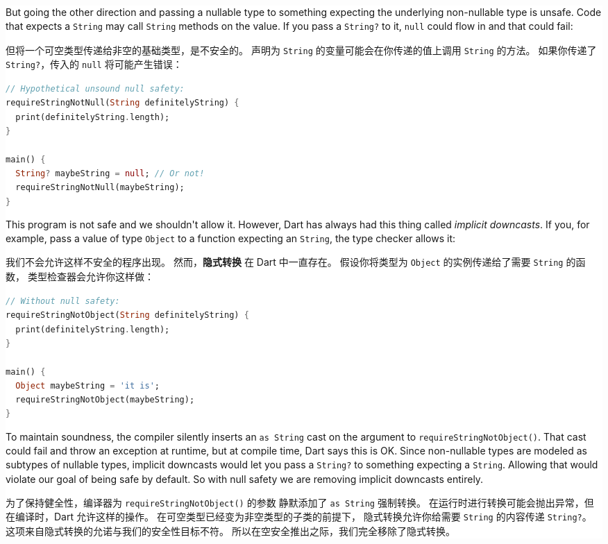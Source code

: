 But going the other direction and passing a nullable type to something expecting
the underlying non-nullable type is unsafe. Code that expects a `String` may
call `String` methods on the value. If you pass a `String?` to it, `null` could
flow in and that could fail:

但将一个可空类型传递给非空的基础类型，是不安全的。
声明为 `String` 的变量可能会在你传递的值上调用 `String` 的方法。
如果你传递了 `String?`，传入的 `null` 将可能产生错误：

```dart
// Hypothetical unsound null safety:
requireStringNotNull(String definitelyString) {
  print(definitelyString.length);
}

main() {
  String? maybeString = null; // Or not!
  requireStringNotNull(maybeString);
}
```

This program is not safe and we shouldn't allow it. However, Dart has always had
this thing called *implicit downcasts*. If you, for example, pass a value of
type `Object` to a function expecting an `String`, the type checker allows it:

我们不会允许这样不安全的程序出现。
然而，**隐式转换** 在 Dart 中一直存在。
假设你将类型为 `Object` 的实例传递给了需要 `String` 的函数，
类型检查器会允许你这样做：

```dart
// Without null safety:
requireStringNotObject(String definitelyString) {
  print(definitelyString.length);
}

main() {
  Object maybeString = 'it is';
  requireStringNotObject(maybeString);
}
```

To maintain soundness, the compiler silently inserts an `as String` cast on the
argument to `requireStringNotObject()`. That cast could fail and throw an
exception at runtime, but at compile time, Dart says this is OK. Since
non-nullable types are modeled as subtypes of nullable types, implicit downcasts
would let you pass a `String?` to something expecting a `String`. Allowing that
would violate our goal of being safe by default. So with null safety we are
removing implicit downcasts entirely.

为了保持健全性，编译器为 `requireStringNotObject()` 的参数
静默添加了 `as String` 强制转换。
在运行时进行转换可能会抛出异常，但在编译时，Dart 允许这样的操作。
在可空类型已经变为非空类型的子类的前提下，
隐式转换允许你给需要 `String` 的内容传递 `String?`。
这项来自隐式转换的允诺与我们的安全性目标不符。
所以在空安全推出之际，我们完全移除了隐式转换。
